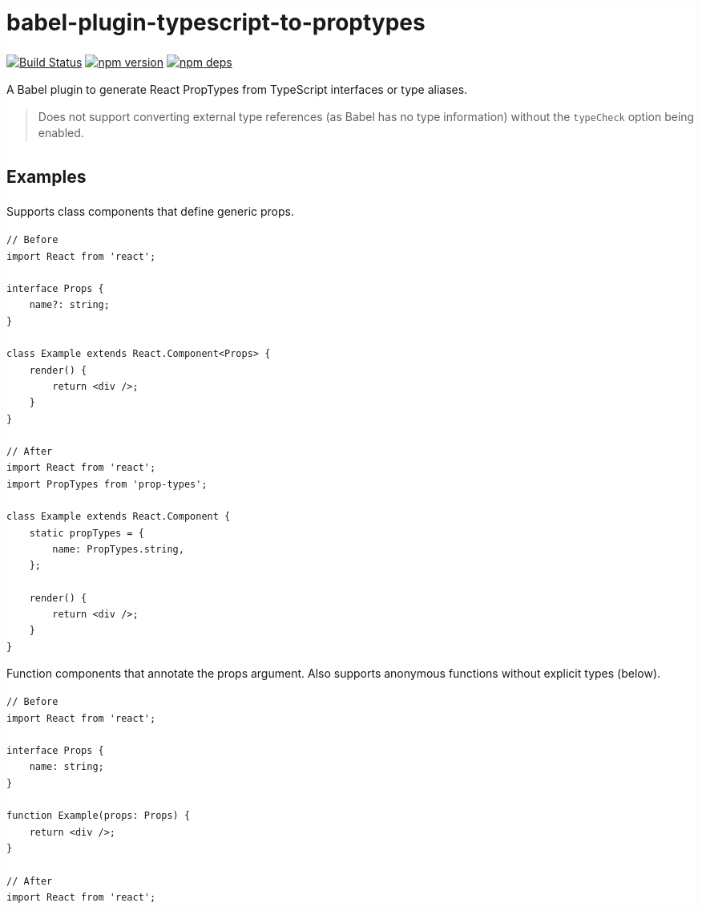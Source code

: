 # babel-plugin-typescript-to-proptypes

[![Build Status](https://github.com/milesj/babel-plugin-typescript-to-proptypes/workflows/Build/badge.svg)](https://github.com/milesj/babel-plugin-typescript-to-proptypes/actions?query=branch%3Amaster)
[![npm version](https://badge.fury.io/js/babel-plugin-typescript-to-proptypes.svg)](https://www.npmjs.com/package/babel-plugin-typescript-to-proptypes)
[![npm deps](https://david-dm.org/milesj/babel-plugin-typescript-to-proptypes.svg)](https://www.npmjs.com/package/babel-plugin-typescript-to-proptypes)

A Babel plugin to generate React PropTypes from TypeScript interfaces or type aliases.

> Does not support converting external type references (as Babel has no type information) without
> the `typeCheck` option being enabled.

## Examples

Supports class components that define generic props.

```tsx
// Before
import React from 'react';

interface Props {
	name?: string;
}

class Example extends React.Component<Props> {
	render() {
		return <div />;
	}
}

// After
import React from 'react';
import PropTypes from 'prop-types';

class Example extends React.Component {
	static propTypes = {
		name: PropTypes.string,
	};

	render() {
		return <div />;
	}
}
```

Function components that annotate the props argument. Also supports anonymous functions without
explicit types (below).

```tsx
// Before
import React from 'react';

interface Props {
	name: string;
}

function Example(props: Props) {
	return <div />;
}

// After
import React from 'react';
```
